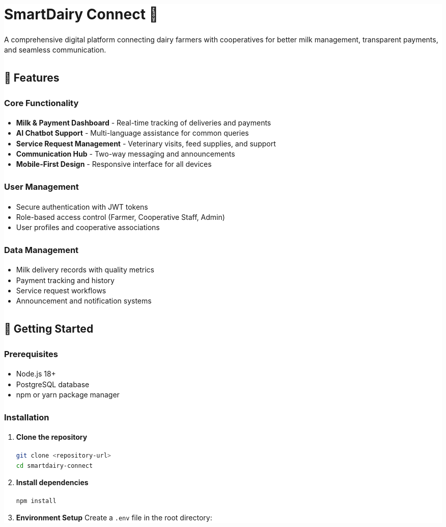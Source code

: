 # SmartDairy Connect 🐄

A comprehensive digital platform connecting dairy farmers with cooperatives for better milk management, transparent payments, and seamless communication.

## 🌟 Features

### Core Functionality

- **Milk & Payment Dashboard** - Real-time tracking of deliveries and payments
- **AI Chatbot Support** - Multi-language assistance for common queries
- **Service Request Management** - Veterinary visits, feed supplies, and support
- **Communication Hub** - Two-way messaging and announcements
- **Mobile-First Design** - Responsive interface for all devices

### User Management

- Secure authentication with JWT tokens
- Role-based access control (Farmer, Cooperative Staff, Admin)
- User profiles and cooperative associations

### Data Management

- Milk delivery records with quality metrics
- Payment tracking and history
- Service request workflows
- Announcement and notification systems

## 🚀 Getting Started

### Prerequisites

- Node.js 18+
- PostgreSQL database
- npm or yarn package manager

### Installation

1. **Clone the repository**

   ```bash
   git clone <repository-url>
   cd smartdairy-connect
   ```

2. **Install dependencies**

   ```bash
   npm install
   ```

3. **Environment Setup**
   Create a `.env` file in the root directory:
